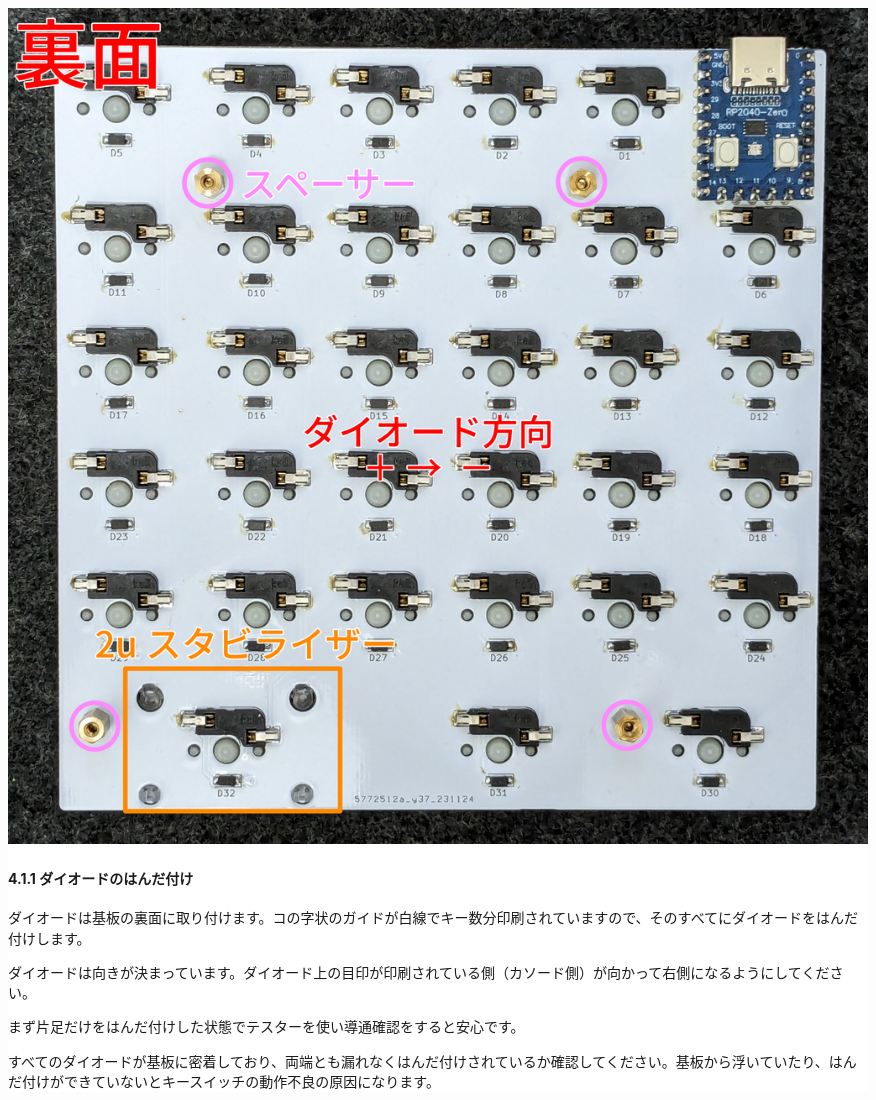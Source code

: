 ![GamingSquare裏面](../image/gamingsquare_soldering.jpg)

#### 4.1.1 ダイオードのはんだ付け

ダイオードは基板の裏面に取り付けます。コの字状のガイドが白線でキー数分印刷されていますので、そのすべてにダイオードをはんだ付けします。

ダイオードは向きが決まっています。ダイオード上の目印が印刷されている側（カソード側）が向かって右側になるようにしてください。

まず片足だけをはんだ付けした状態でテスターを使い導通確認をすると安心です。

すべてのダイオードが基板に密着しており、両端とも漏れなくはんだ付けされているか確認してください。基板から浮いていたり、はんだ付けができていないとキースイッチの動作不良の原因になります。
